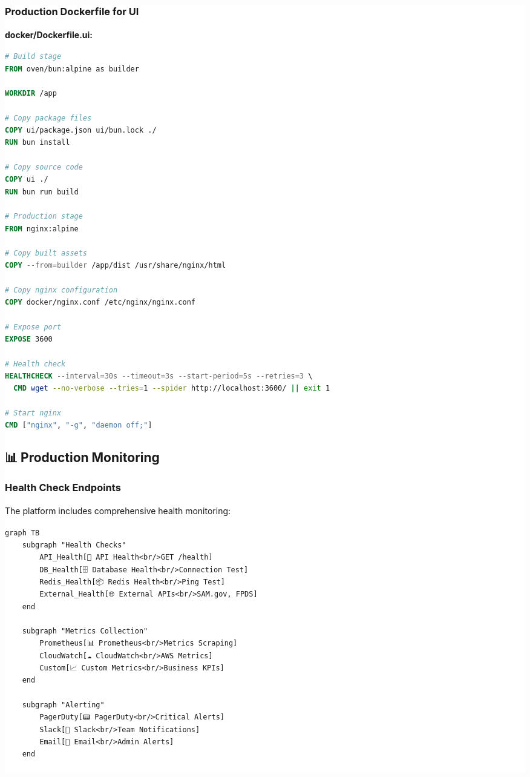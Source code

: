 ### Production Dockerfile for UI

**docker/Dockerfile.ui:**
```dockerfile
# Build stage
FROM oven/bun:alpine as builder

WORKDIR /app

# Copy package files
COPY ui/package.json ui/bun.lock ./
RUN bun install

# Copy source code
COPY ui ./
RUN bun run build

# Production stage
FROM nginx:alpine

# Copy built assets
COPY --from=builder /app/dist /usr/share/nginx/html

# Copy nginx configuration
COPY docker/nginx.conf /etc/nginx/nginx.conf

# Expose port
EXPOSE 3600

# Health check
HEALTHCHECK --interval=30s --timeout=3s --start-period=5s --retries=3 \
  CMD wget --no-verbose --tries=1 --spider http://localhost:3600/ || exit 1

# Start nginx
CMD ["nginx", "-g", "daemon off;"]
```

## 📊 Production Monitoring

### Health Check Endpoints

The platform includes comprehensive health monitoring:

```mermaid
graph TB
    subgraph "Health Checks"
        API_Health[🚀 API Health<br/>GET /health]
        DB_Health[🗄️ Database Health<br/>Connection Test]
        Redis_Health[📦 Redis Health<br/>Ping Test]
        External_Health[🌐 External APIs<br/>SAM.gov, FPDS]
    end
    
    subgraph "Metrics Collection"
        Prometheus[📊 Prometheus<br/>Metrics Scraping]
        CloudWatch[☁️ CloudWatch<br/>AWS Metrics]
        Custom[📈 Custom Metrics<br/>Business KPIs]
    end
    
    subgraph "Alerting"
        PagerDuty[📟 PagerDuty<br/>Critical Alerts]
        Slack[💬 Slack<br/>Team Notifications]
        Email[📧 Email<br/>Admin Alerts]
    end
    
```